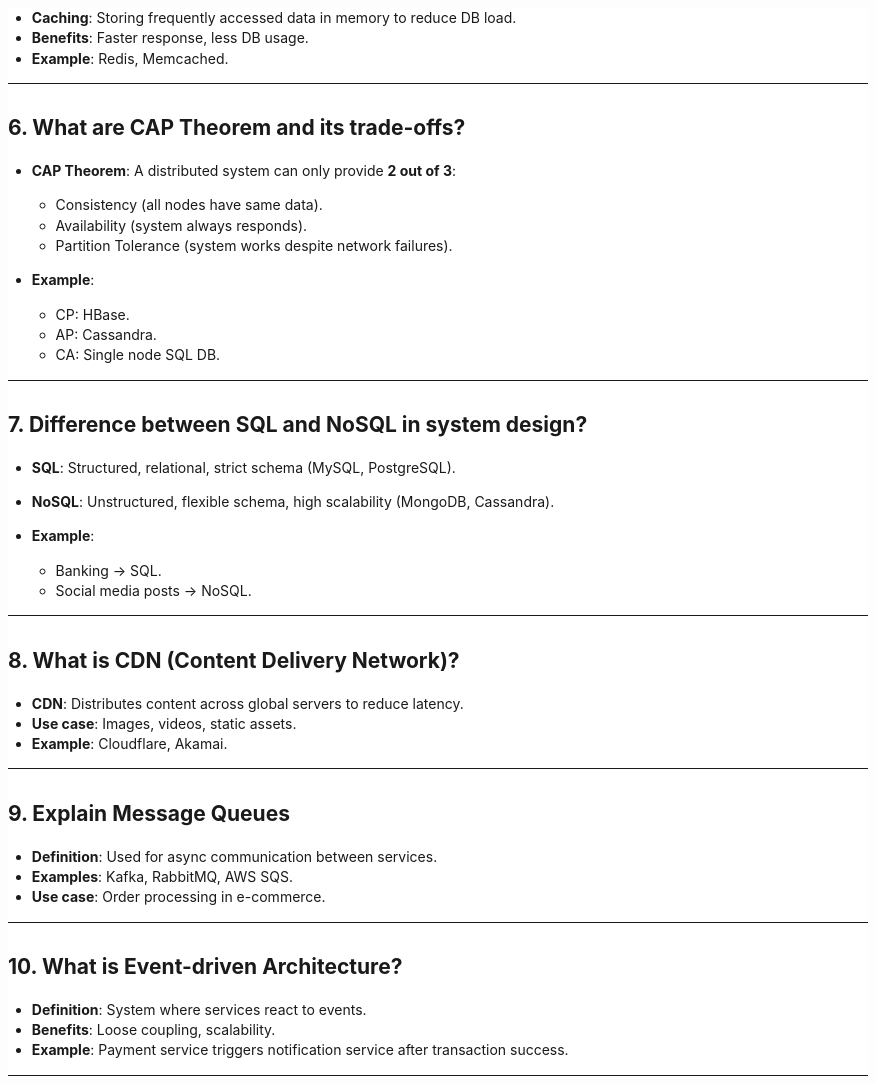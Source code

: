 * **Caching**: Storing frequently accessed data in memory to reduce DB load.
* **Benefits**: Faster response, less DB usage.
* **Example**: Redis, Memcached.

---

## 6. What are CAP Theorem and its trade-offs?

* **CAP Theorem**: A distributed system can only provide **2 out of 3**:

  * Consistency (all nodes have same data).
  * Availability (system always responds).
  * Partition Tolerance (system works despite network failures).
* **Example**:

  * CP: HBase.
  * AP: Cassandra.
  * CA: Single node SQL DB.

---

## 7. Difference between SQL and NoSQL in system design?

* **SQL**: Structured, relational, strict schema (MySQL, PostgreSQL).
* **NoSQL**: Unstructured, flexible schema, high scalability (MongoDB, Cassandra).
* **Example**:

  * Banking → SQL.
  * Social media posts → NoSQL.

---

## 8. What is CDN (Content Delivery Network)?

* **CDN**: Distributes content across global servers to reduce latency.
* **Use case**: Images, videos, static assets.
* **Example**: Cloudflare, Akamai.

---

## 9. Explain Message Queues

* **Definition**: Used for async communication between services.
* **Examples**: Kafka, RabbitMQ, AWS SQS.
* **Use case**: Order processing in e-commerce.

---

## 10. What is Event-driven Architecture?

* **Definition**: System where services react to events.
* **Benefits**: Loose coupling, scalability.
* **Example**: Payment service triggers notification service after transaction success.

---